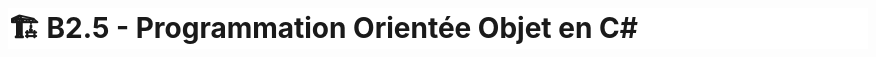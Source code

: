 # 🏗️ B2.5 - Programmation Orientée Objet en C#

<style>
.concept-card {
    background: linear-gradient(135deg, rgba(255, 152, 0, 0.1), rgba(255, 193, 7, 0.05));
    border: 1px solid rgba(255, 152, 0, 0.2);
    border-radius: 15px;
    padding: 1.5rem;
    margin: 1.5rem 0;
    box-shadow: 0 4px 15px rgba(255, 152, 0, 0.1);
    transition: all 0.3s ease;
}

.concept-card:hover {
    transform: translateY(-2px);
    box-shadow: 0 8px 25px rgba(255, 152, 0, 0.15);
}

.concept-icon {
    font-size: 2rem;
    margin-bottom: 1rem;
    display: block;
}

.concept-name {
    font-size: 1.3rem;
    font-weight: 700;
    color: #ff6f00;
    margin-bottom: 0.8rem;
}

.concept-description {
    color: #2c3e50;
    line-height: 1.6;
}

.highlight-fact {
    background: linear-gradient(135deg, rgba(255, 193, 7, 0.1), rgba(255, 152, 0, 0.1));
    border-left: 4px solid #ff9800;
    padding: 1rem 1.5rem;
    margin: 1.5rem 0;
    border-radius: 0 10px 10px 0;
    box-shadow: 0 2px 10px rgba(255, 152, 0, 0.1);
}

.code-example {
    background: #f8f9fa;
    border: 1px solid #e9ecef;
    border-radius: 8px;
    padding: 1rem;
    margin: 1rem 0;
    font-family: 'Courier New', monospace;
}
